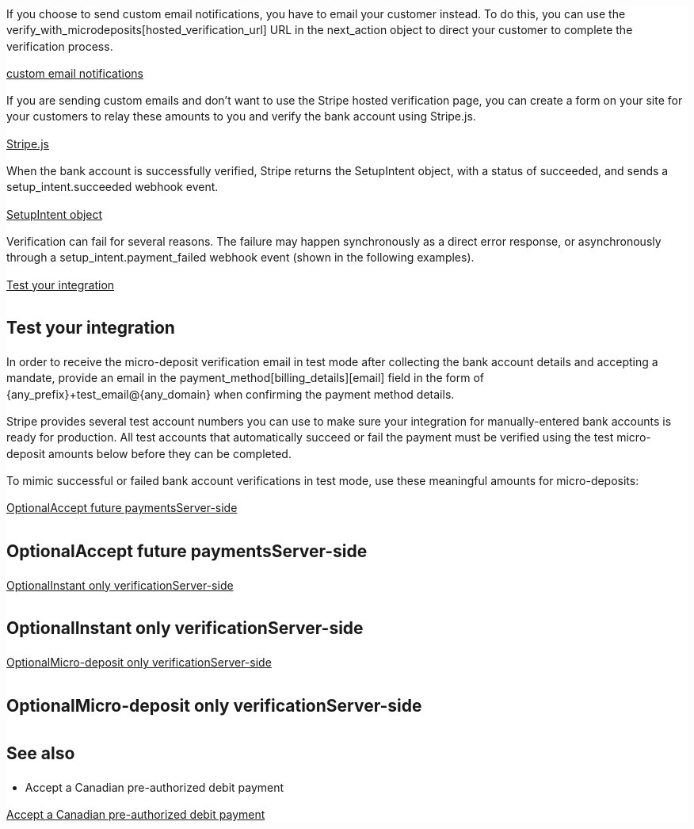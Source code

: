 If you choose to send custom email notifications, you have to email your customer instead. To do this, you can use the verify_with_microdeposits[hosted_verification_url] URL in the next_action object to direct your customer to complete the verification process.

[custom email notifications](/payments/acss-debit#mandate-and-debit-notification-emails)

If you are sending custom emails and don’t want to use the Stripe hosted verification page, you can create a form on your site for your customers to relay these amounts to you and verify the bank account using Stripe.js.

[Stripe.js](/js/payment_intents/verify_microdeposits_for_payment)

When the bank account is successfully verified, Stripe returns the SetupIntent object, with a status of succeeded, and sends a setup_intent.succeeded webhook event.

[SetupIntent object](/api/setup_intents/object)

Verification can fail for several reasons. The failure may happen synchronously as a direct error response, or asynchronously through a setup_intent.payment_failed webhook event (shown in the following examples).

[Test your integration](#web-test-integration)

## Test your integration

In order to receive the micro-deposit verification email in test mode after collecting the bank account details and accepting a mandate, provide an email in the payment_method[billing_details][email] field in the form of {any_prefix}+test_email@{any_domain} when confirming the payment method details.

Stripe provides several test account numbers you can use to make sure your integration for manually-entered bank accounts is ready for production. All test accounts that automatically succeed or fail the payment must be verified using the test micro-deposit amounts below before they can be completed.

To mimic successful or failed bank account verifications in test mode, use these meaningful amounts for micro-deposits:

[OptionalAccept future paymentsServer-side](#charge-later)

## OptionalAccept future paymentsServer-side

[OptionalInstant only verificationServer-side](#web-instant-only)

## OptionalInstant only verificationServer-side

[OptionalMicro-deposit only verificationServer-side](#web-microdeposit-only)

## OptionalMicro-deposit only verificationServer-side

## See also

- Accept a Canadian pre-authorized debit payment

[Accept a Canadian pre-authorized debit payment](/payments/acss-debit/accept-a-payment)

